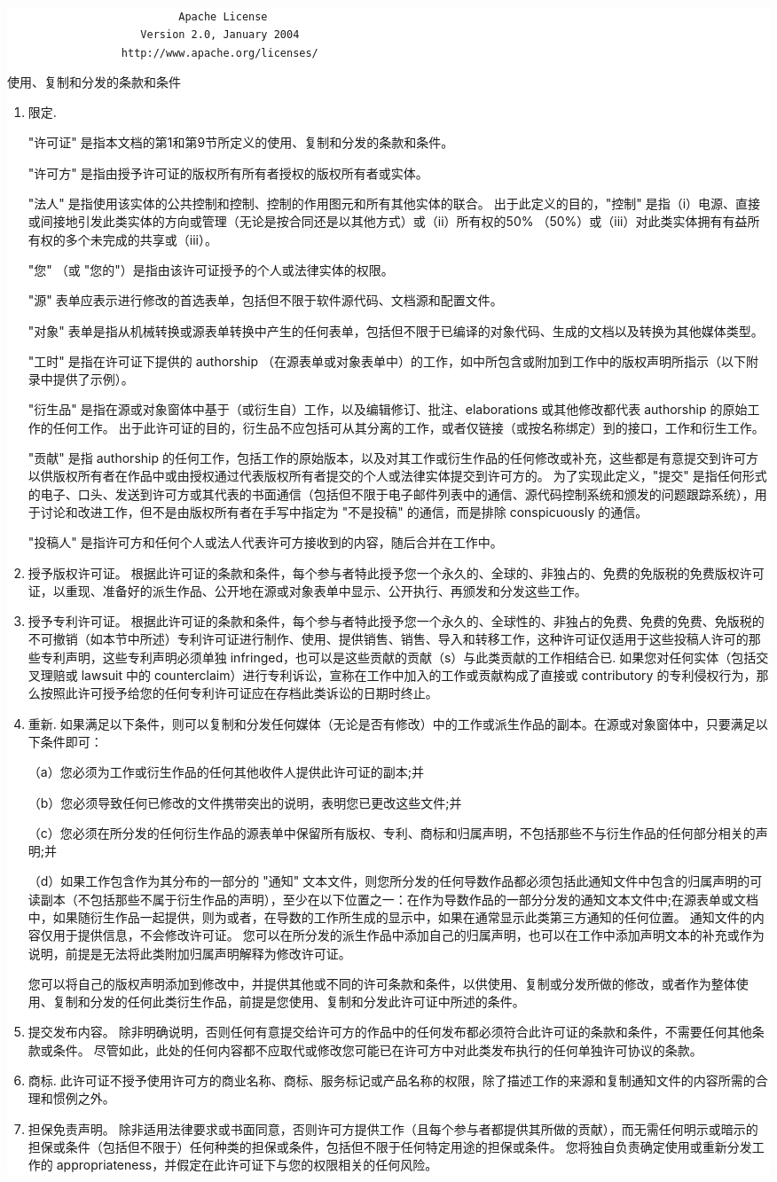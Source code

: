 

                               Apache License
                         Version 2.0, January 2004
                      http://www.apache.org/licenses/

 使用、复制和分发的条款和条件

 1. 限定.

    "许可证" 是指本文档的第1和第9节所定义的使用、复制和分发的条款和条件。

    "许可方" 是指由授予许可证的版权所有所有者授权的版权所有者或实体。

    "法人" 是指使用该实体的公共控制和控制、控制的作用图元和所有其他实体的联合。 出于此定义的目的，"控制" 是指（i）电源、直接或间接地引发此类实体的方向或管理（无论是按合同还是以其他方式）或（ii）所有权的50% （50%）或（iii）对此类实体拥有有益所有权的多个未完成的共享或（iii）。

    "您" （或 "您的"）是指由该许可证授予的个人或法律实体的权限。

    "源" 表单应表示进行修改的首选表单，包括但不限于软件源代码、文档源和配置文件。

    "对象" 表单是指从机械转换或源表单转换中产生的任何表单，包括但不限于已编译的对象代码、生成的文档以及转换为其他媒体类型。

    "工时" 是指在许可证下提供的 authorship （在源表单或对象表单中）的工作，如中所包含或附加到工作中的版权声明所指示（以下附录中提供了示例）。

    "衍生品" 是指在源或对象窗体中基于（或衍生自）工作，以及编辑修订、批注、elaborations 或其他修改都代表 authorship 的原始工作的任何工作。 出于此许可证的目的，衍生品不应包括可从其分离的工作，或者仅链接（或按名称绑定）到的接口，工作和衍生工作。

    "贡献" 是指 authorship 的任何工作，包括工作的原始版本，以及对其工作或衍生作品的任何修改或补充，这些都是有意提交到许可方以供版权所有者在作品中或由授权通过代表版权所有者提交的个人或法律实体提交到许可方的。 为了实现此定义，"提交" 是指任何形式的电子、口头、发送到许可方或其代表的书面通信（包括但不限于电子邮件列表中的通信、源代码控制系统和颁发的问题跟踪系统），用于讨论和改进工作，但不是由版权所有者在手写中指定为 "不是投稿" 的通信，而是排除 conspicuously 的通信。

    "投稿人" 是指许可方和任何个人或法人代表许可方接收到的内容，随后合并在工作中。

 2. 授予版权许可证。 根据此许可证的条款和条件，每个参与者特此授予您一个永久的、全球的、非独占的、免费的免版税的免费版权许可证，以重现、准备好的派生作品、公开地在源或对象表单中显示、公开执行、再颁发和分发这些工作。

 3. 授予专利许可证。 根据此许可证的条款和条件，每个参与者特此授予您一个永久的、全球性的、非独占的免费、免费的免费、免版税的不可撤销（如本节中所述）专利许可证进行制作、使用、提供销售、销售、导入和转移工作，这种许可证仅适用于这些投稿人许可的那些专利声明，这些专利声明必须单独 infringed，也可以是这些贡献的贡献（s）与此类贡献的工作相结合已. 如果您对任何实体（包括交叉理赔或 lawsuit 中的 counterclaim）进行专利诉讼，宣称在工作中加入的工作或贡献构成了直接或 contributory 的专利侵权行为，那么按照此许可授予给您的任何专利许可证应在存档此类诉讼的日期时终止。

 4. 重新. 如果满足以下条件，则可以复制和分发任何媒体（无论是否有修改）中的工作或派生作品的副本。在源或对象窗体中，只要满足以下条件即可：

    （a）您必须为工作或衍生作品的任何其他收件人提供此许可证的副本;并

    （b）您必须导致任何已修改的文件携带突出的说明，表明您已更改这些文件;并

    （c）您必须在所分发的任何衍生作品的源表单中保留所有版权、专利、商标和归属声明，不包括那些不与衍生作品的任何部分相关的声明;并

    （d）如果工作包含作为其分布的一部分的 "通知" 文本文件，则您所分发的任何导数作品都必须包括此通知文件中包含的归属声明的可读副本（不包括那些不属于衍生作品的声明），至少在以下位置之一：在作为导数作品的一部分分发的通知文本文件中;在源表单或文档中，如果随衍生作品一起提供，则为或者，在导数的工作所生成的显示中，如果在通常显示此类第三方通知的任何位置。 通知文件的内容仅用于提供信息，不会修改许可证。 您可以在所分发的派生作品中添加自己的归属声明，也可以在工作中添加声明文本的补充或作为说明，前提是无法将此类附加归属声明解释为修改许可证。

    您可以将自己的版权声明添加到修改中，并提供其他或不同的许可条款和条件，以供使用、复制或分发所做的修改，或者作为整体使用、复制和分发的任何此类衍生作品，前提是您使用、复制和分发此许可证中所述的条件。

 5. 提交发布内容。 除非明确说明，否则任何有意提交给许可方的作品中的任何发布都必须符合此许可证的条款和条件，不需要任何其他条款或条件。
    尽管如此，此处的任何内容都不应取代或修改您可能已在许可方中对此类发布执行的任何单独许可协议的条款。

 6. 商标. 此许可证不授予使用许可方的商业名称、商标、服务标记或产品名称的权限，除了描述工作的来源和复制通知文件的内容所需的合理和惯例之外。

 7. 担保免责声明。 除非适用法律要求或书面同意，否则许可方提供工作（且每个参与者都提供其所做的贡献），而无需任何明示或暗示的担保或条件（包括但不限于）任何种类的担保或条件，包括但不限于任何特定用途的担保或条件。 您将独自负责确定使用或重新分发工作的 appropriateness，并假定在此许可证下与您的权限相关的任何风险。
